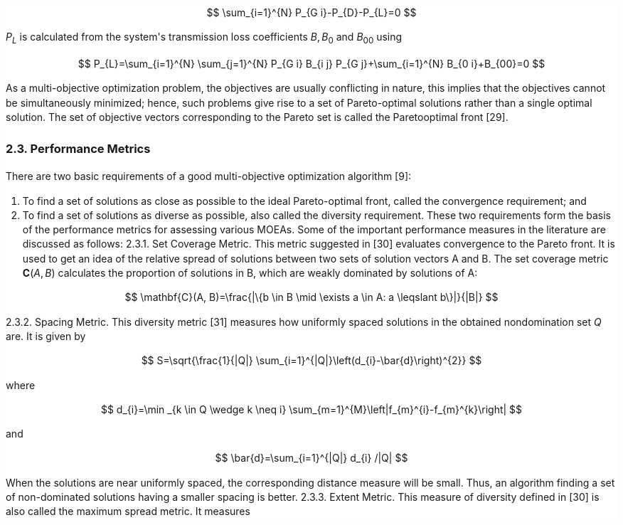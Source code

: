 $$
\sum_{i=1}^{N} P_{G i}-P_{D}-P_{L}=0
$$

$P_{L}$ is calculated from the system's transmission loss coefficients $B, B_{0}$ and $B_{00}$ using

$$
P_{L}=\sum_{i=1}^{N} \sum_{j=1}^{N} P_{G i} B_{i j} P_{G j}+\sum_{i=1}^{N} B_{0 i}+B_{00}=0
$$

As a multi-objective optimization problem, the objectives are usually conflicting in nature, this implies that the objectives cannot be simultaneously minimized; hence, such problems give rise to a set of Pareto-optimal solutions
rather than a single optimal solution. The set of objective vectors corresponding to the Pareto set is called the Paretooptimal front [29].

### 2.3. Performance Metrics

There are two basic requirements of a good multi-objective optimization algorithm [9]:

1. To find a set of solutions as close as possible to the ideal Pareto-optimal front, called the convergence requirement; and
2. To find a set of solutions as diverse as possible, also called the diversity requirement.
These two requirements form the basis of the performance metrics for assessing various MOEAs. Some of the important performance measures in the literature are discussed as follows:
2.3.1. Set Coverage Metric. This metric suggested in [30] evaluates convergence to the Pareto front. It is used to get an idea of the relative spread of solutions between two sets of solution vectors A and B. The set coverage metric $\mathbf{C}(A, B)$ calculates the proportion of solutions in B, which are weakly dominated by solutions of A:

$$
\mathbf{C}(A, B)=\frac{|\{b \in B \mid \exists a \in A: a \leqslant b\}|}{|B|}
$$

2.3.2. Spacing Metric. This diversity metric [31] measures how uniformly spaced solutions in the obtained nondomination set $Q$ are. It is given by

$$
S=\sqrt{\frac{1}{|Q|} \sum_{i=1}^{|Q|}\left(d_{i}-\bar{d}\right)^{2}}
$$

where

$$
d_{i}=\min _{k \in Q \wedge k \neq i} \sum_{m=1}^{M}\left|f_{m}^{i}-f_{m}^{k}\right|
$$

and

$$
\bar{d}=\sum_{i=1}^{|Q|} d_{i} /|Q|
$$

When the solutions are near uniformly spaced, the corresponding distance measure will be small. Thus, an algorithm finding a set of non-dominated solutions having a smaller spacing is better.
2.3.3. Extent Metric. This measure of diversity defined in [30] is also called the maximum spread metric. It measures
